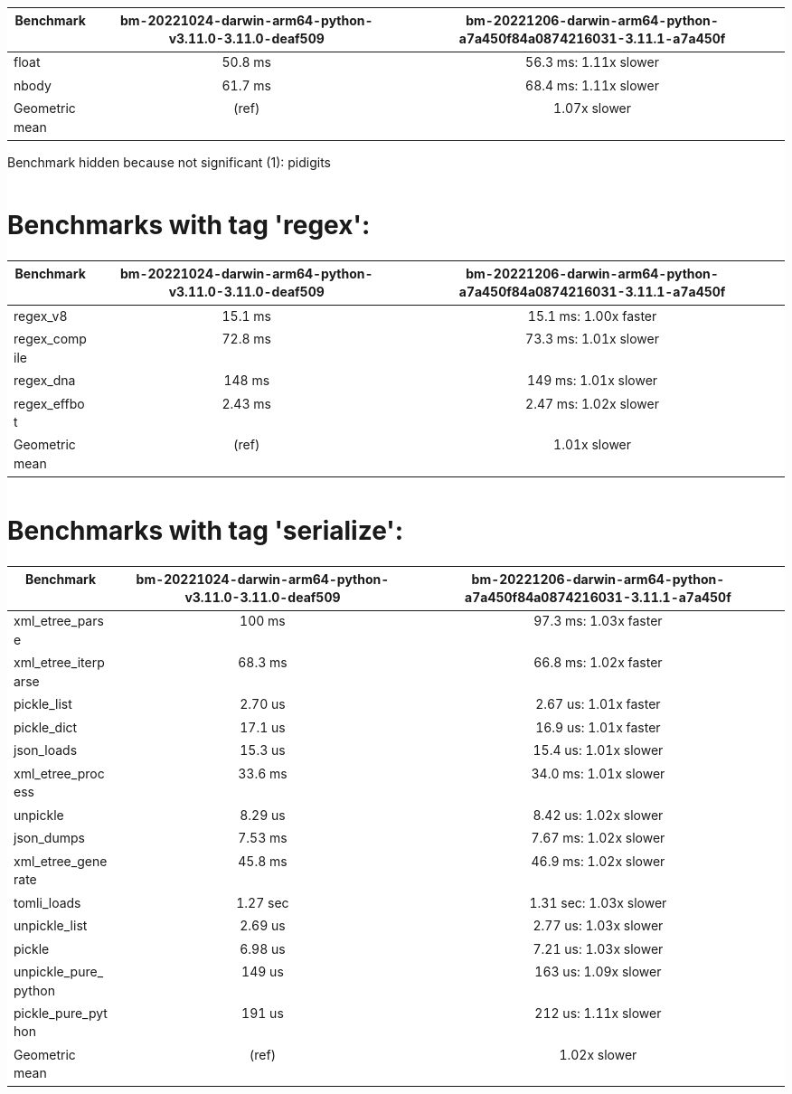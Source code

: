 | Benchmark      | bm-20221024-darwin-arm64-python-v3.11.0-3.11.0-deaf509 | bm-20221206-darwin-arm64-python-a7a450f84a0874216031-3.11.1-a7a450f |
|----------------|:------------------------------------------------------:|:-------------------------------------------------------------------:|
| float          | 50.8 ms                                                | 56.3 ms: 1.11x slower                                               |
| nbody          | 61.7 ms                                                | 68.4 ms: 1.11x slower                                               |
| Geometric mean | (ref)                                                  | 1.07x slower                                                        |

Benchmark hidden because not significant (1): pidigits

Benchmarks with tag 'regex':
============================

| Benchmark      | bm-20221024-darwin-arm64-python-v3.11.0-3.11.0-deaf509 | bm-20221206-darwin-arm64-python-a7a450f84a0874216031-3.11.1-a7a450f |
|----------------|:------------------------------------------------------:|:-------------------------------------------------------------------:|
| regex_v8       | 15.1 ms                                                | 15.1 ms: 1.00x faster                                               |
| regex_compile  | 72.8 ms                                                | 73.3 ms: 1.01x slower                                               |
| regex_dna      | 148 ms                                                 | 149 ms: 1.01x slower                                                |
| regex_effbot   | 2.43 ms                                                | 2.47 ms: 1.02x slower                                               |
| Geometric mean | (ref)                                                  | 1.01x slower                                                        |

Benchmarks with tag 'serialize':
================================

| Benchmark            | bm-20221024-darwin-arm64-python-v3.11.0-3.11.0-deaf509 | bm-20221206-darwin-arm64-python-a7a450f84a0874216031-3.11.1-a7a450f |
|----------------------|:------------------------------------------------------:|:-------------------------------------------------------------------:|
| xml_etree_parse      | 100 ms                                                 | 97.3 ms: 1.03x faster                                               |
| xml_etree_iterparse  | 68.3 ms                                                | 66.8 ms: 1.02x faster                                               |
| pickle_list          | 2.70 us                                                | 2.67 us: 1.01x faster                                               |
| pickle_dict          | 17.1 us                                                | 16.9 us: 1.01x faster                                               |
| json_loads           | 15.3 us                                                | 15.4 us: 1.01x slower                                               |
| xml_etree_process    | 33.6 ms                                                | 34.0 ms: 1.01x slower                                               |
| unpickle             | 8.29 us                                                | 8.42 us: 1.02x slower                                               |
| json_dumps           | 7.53 ms                                                | 7.67 ms: 1.02x slower                                               |
| xml_etree_generate   | 45.8 ms                                                | 46.9 ms: 1.02x slower                                               |
| tomli_loads          | 1.27 sec                                               | 1.31 sec: 1.03x slower                                              |
| unpickle_list        | 2.69 us                                                | 2.77 us: 1.03x slower                                               |
| pickle               | 6.98 us                                                | 7.21 us: 1.03x slower                                               |
| unpickle_pure_python | 149 us                                                 | 163 us: 1.09x slower                                                |
| pickle_pure_python   | 191 us                                                 | 212 us: 1.11x slower                                                |
| Geometric mean       | (ref)                                                  | 1.02x slower                                                        |
